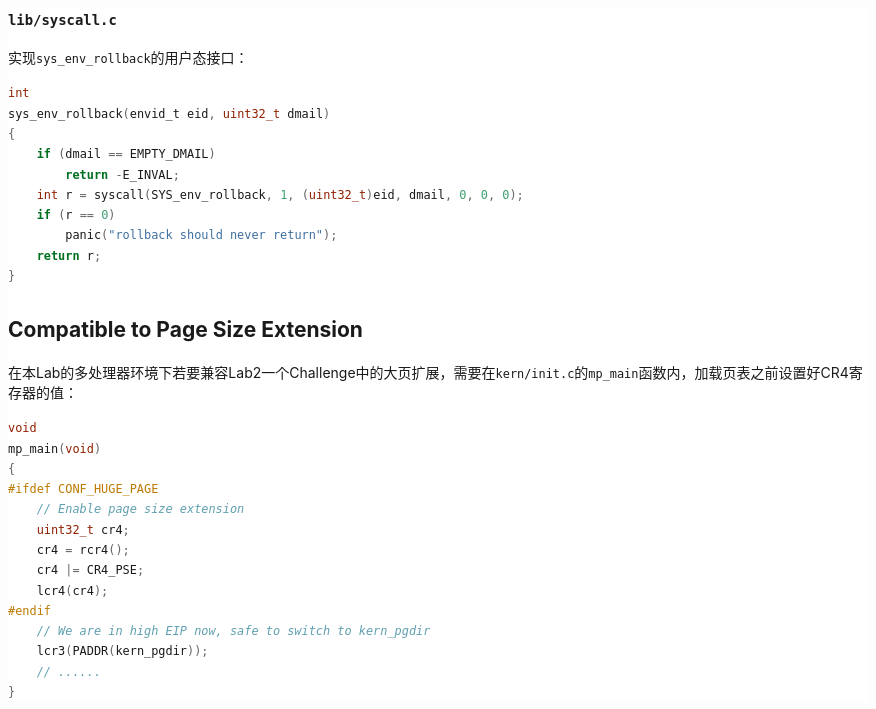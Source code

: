 


### `lib/syscall.c`

实现`sys_env_rollback`的用户态接口：

```C
int 
sys_env_rollback(envid_t eid, uint32_t dmail)
{
	if (dmail == EMPTY_DMAIL)
		return -E_INVAL;
	int r = syscall(SYS_env_rollback, 1, (uint32_t)eid, dmail, 0, 0, 0);
	if (r == 0)
		panic("rollback should never return");
	return r;
}
```



## Compatible to Page Size Extension

在本Lab的多处理器环境下若要兼容Lab2一个Challenge中的大页扩展，需要在`kern/init.c`的`mp_main`函数内，加载页表之前设置好CR4寄存器的值：

```C
void
mp_main(void)
{
#ifdef CONF_HUGE_PAGE
	// Enable page size extension
	uint32_t cr4;
	cr4 = rcr4();
	cr4 |= CR4_PSE;
	lcr4(cr4);
#endif
	// We are in high EIP now, safe to switch to kern_pgdir 
	lcr3(PADDR(kern_pgdir));
	// ......
}
```

